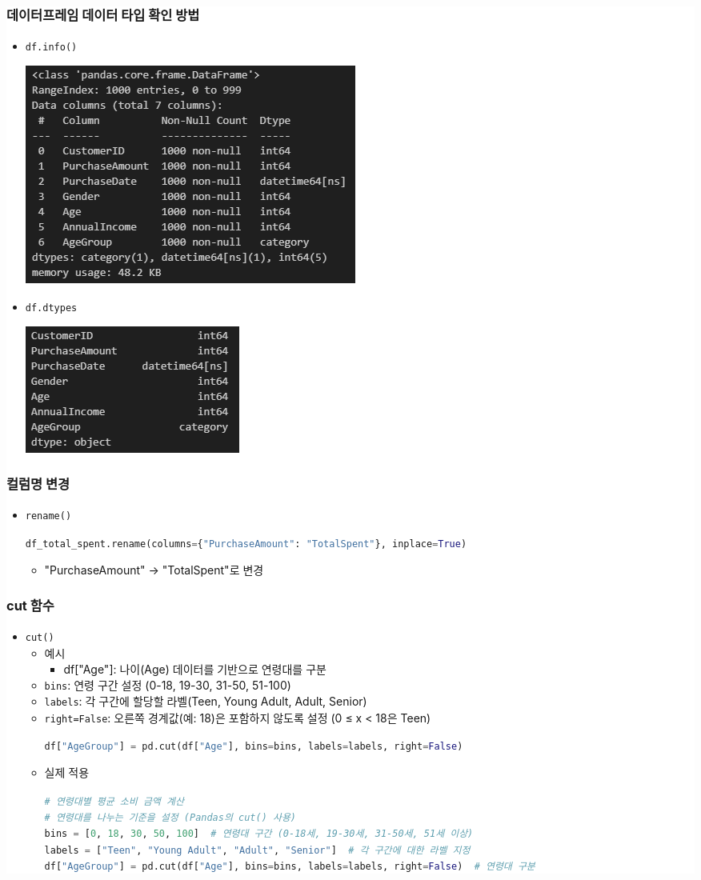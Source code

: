 ### 데이터프레임 데이터 타입 확인 방법
- `df.info()`

  ![alt text](image-56.png)
- `df.dtypes`

  ![alt text](image-57.png)

### 컬럼명 변경
- `rename()`
  ```python
  df_total_spent.rename(columns={"PurchaseAmount": "TotalSpent"}, inplace=True)
  ```
  - "PurchaseAmount" -> "TotalSpent"로 변경

### cut 함수
- `cut()`
  - 예시
    - df["Age"]: 나이(Age) 데이터를 기반으로 연령대를 구분
  - `bins`: 연령 구간 설정 (0-18, 19-30, 31-50, 51-100)
  - `labels`: 각 구간에 할당할 라벨(Teen, Young Adult, Adult, Senior)
  - `right=False`: 오른쪽 경계값(예: 18)은 포함하지 않도록 설정 (0 ≤ x < 18은 Teen)
    ```python
    df["AgeGroup"] = pd.cut(df["Age"], bins=bins, labels=labels, right=False)
    ```
  - 실제 적용
    ```python
    # 연령대별 평균 소비 금액 계산
    # 연령대를 나누는 기준을 설정 (Pandas의 cut() 사용)
    bins = [0, 18, 30, 50, 100]  # 연령대 구간 (0-18세, 19-30세, 31-50세, 51세 이상)
    labels = ["Teen", "Young Adult", "Adult", "Senior"]  # 각 구간에 대한 라벨 지정
    df["AgeGroup"] = pd.cut(df["Age"], bins=bins, labels=labels, right=False)  # 연령대 구분
    ```
